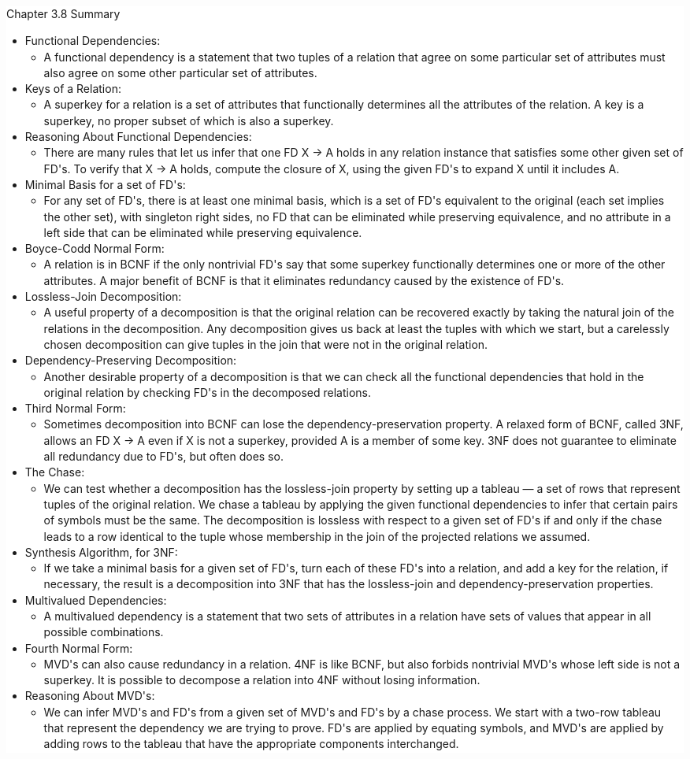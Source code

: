 Chapter 3.8 Summary
  - Functional Dependencies:
    - A functional dependency is a statement that two tuples of a relation that agree on some particular set of attributes must also agree on some other particular set of attributes.
  - Keys of a Relation:
    - A superkey for a relation is a set of attributes that functionally determines all the attributes of the relation. A key is a superkey, no proper subset of which is also a superkey.
  - Reasoning About Functional Dependencies:
    - There are many rules that let us infer that one FD X → A holds in any relation instance that satisfies some other given set of FD's. To verify that X → A holds, compute the closure of X, using the given FD's to expand X until it includes A.
  - Minimal Basis for a set of FD's:
    - For any set of FD's, there is at least one minimal basis, which is a set of FD's equivalent to the original (each set implies the other set), with singleton right sides, no FD that can be eliminated while preserving equivalence, and no attribute in a left side that can be eliminated while preserving equivalence.
  - Boyce-Codd Normal Form:
    - A relation is in BCNF if the only nontrivial FD's say that some superkey functionally determines one or more of the other attributes. A major benefit of BCNF is that it eliminates redundancy caused by the existence of FD's.
  - Lossless-Join Decomposition:
    - A useful property of a decomposition is that the original relation can be recovered exactly by taking the natural join of the relations in the decomposition. Any decomposition gives us back at least the tuples with which we start, but a carelessly chosen decomposition can give tuples in the join that were not in the original relation.
  - Dependency-Preserving Decomposition:
    - Another desirable property of a decomposition is that we can check all the functional dependencies that hold in the original relation by checking FD's in the decomposed relations.
  - Third Normal Form:
    - Sometimes decomposition into BCNF can lose the dependency-preservation property. A relaxed form of BCNF, called 3NF, allows an FD X → A even if X is not a superkey, provided A is a member of some key. 3NF does not guarantee to eliminate all redundancy due to FD's, but often does so.
  - The Chase:
    - We can test whether a decomposition has the lossless-join property by setting up a tableau — a set of rows that represent tuples of the original relation. We chase a tableau by applying the given functional dependencies to infer that certain pairs of symbols must be the same. The decomposition is lossless with respect to a given set of FD's if and only if the chase leads to a row identical to the tuple whose membership in the join of the projected relations we assumed.
  - Synthesis Algorithm, for 3NF:
    - If we take a minimal basis for a given set of FD's, turn each of these FD's into a relation, and add a key for the relation, if necessary, the result is a decomposition into 3NF that has the lossless-join and dependency-preservation properties.
  - Multivalued Dependencies:
    - A multivalued dependency is a statement that two sets of attributes in a relation have sets of values that appear in all possible combinations.
  - Fourth Normal Form:
    - MVD's can also cause redundancy in a relation. 4NF is like BCNF, but also forbids nontrivial MVD's whose left side is not a superkey. It is possible to decompose a relation into 4NF without losing information.
  - Reasoning About MVD's:
    - We can infer MVD's and FD's from a given set of MVD's and FD's by a chase process. We start with a two-row tableau that represent the dependency we are trying to prove. FD's are applied by equating symbols, and MVD's are applied by adding rows to the tableau that have the appropriate components interchanged.
